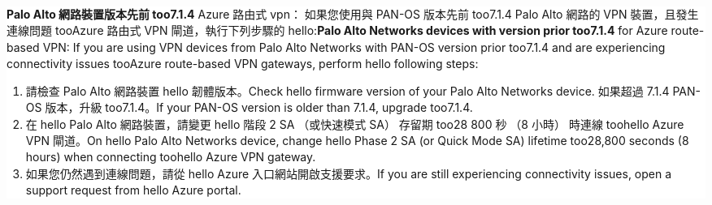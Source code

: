 <span data-ttu-id="2ac93-514">**Palo Alto 網路裝置版本先前 too7.1.4** Azure 路由式 vpn： 如果您使用與 PAN-OS 版本先前 too7.1.4 Palo Alto 網路的 VPN 裝置，且發生連線問題 tooAzure 路由式 VPN 閘道，執行下列步驟的 hello:</span><span class="sxs-lookup"><span data-stu-id="2ac93-514">**Palo Alto Networks devices with version prior too7.1.4** for Azure route-based VPN: If you are using VPN devices from Palo Alto Networks with PAN-OS version prior too7.1.4 and are experiencing connectivity issues tooAzure route-based VPN gateways, perform hello following steps:</span></span>

1. <span data-ttu-id="2ac93-515">請檢查 Palo Alto 網路裝置 hello 韌體版本。</span><span class="sxs-lookup"><span data-stu-id="2ac93-515">Check hello firmware version of your Palo Alto Networks device.</span></span> <span data-ttu-id="2ac93-516">如果超過 7.1.4 PAN-OS 版本，升級 too7.1.4。</span><span class="sxs-lookup"><span data-stu-id="2ac93-516">If your PAN-OS version is older than 7.1.4, upgrade too7.1.4.</span></span>
2. <span data-ttu-id="2ac93-517">在 hello Palo Alto 網路裝置，請變更 hello 階段 2 SA （或快速模式 SA） 存留期 too28 800 秒 （8 小時） 時連線 toohello Azure VPN 閘道。</span><span class="sxs-lookup"><span data-stu-id="2ac93-517">On hello Palo Alto Networks device, change hello Phase 2 SA (or Quick Mode SA) lifetime too28,800 seconds (8 hours) when connecting toohello Azure VPN gateway.</span></span>
3. <span data-ttu-id="2ac93-518">如果您仍然遇到連線問題，請從 hello Azure 入口網站開啟支援要求。</span><span class="sxs-lookup"><span data-stu-id="2ac93-518">If you are still experiencing connectivity issues, open a support request from hello Azure portal.</span></span>
